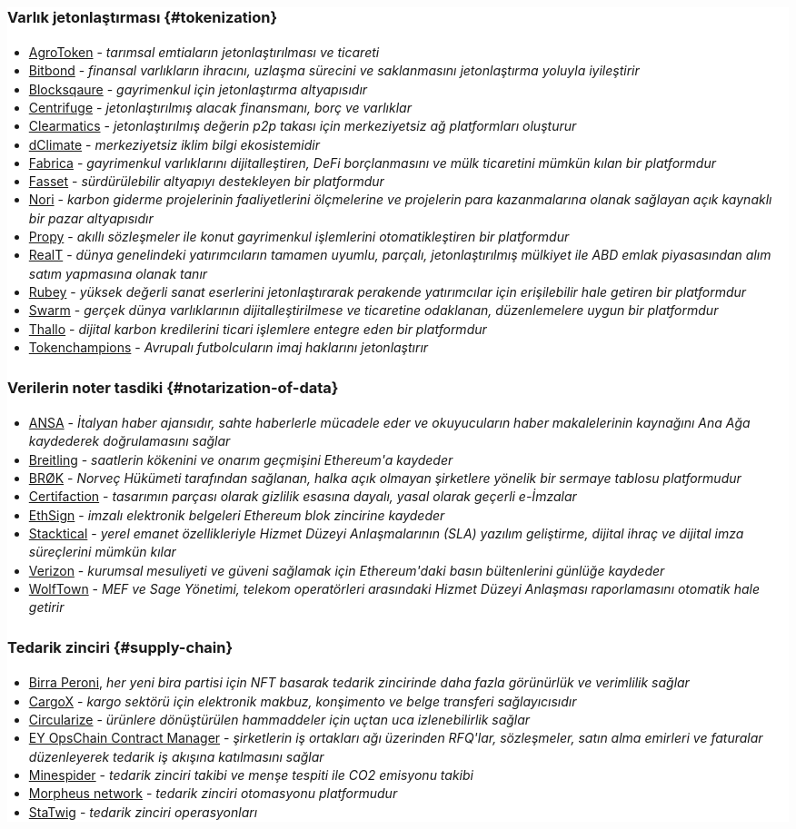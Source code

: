 ### Varlık jetonlaştırması {#tokenization}

- [AgroToken](https://agrotoken.io/en/) - _tarımsal emtiaların jetonlaştırılması ve ticareti_
- [Bitbond](https://www.bitbond.com/) - _finansal varlıkların ihracını, uzlaşma sürecini ve saklanmasını jetonlaştırma yoluyla iyileştirir_
- [Blocksqaure](https://blocksquare.io/) - _gayrimenkul için jetonlaştırma altyapısıdır_
- [Centrifuge](https://centrifuge.io/) - _jetonlaştırılmış alacak finansmanı, borç ve varlıklar_
- [Clearmatics](https://www.clearmatics.com) - _jetonlaştırılmış değerin p2p takası için merkeziyetsiz ağ platformları oluşturur_
- [dClimate](https://www.dclimate.net/) - _merkeziyetsiz iklim bilgi ekosistemidir_
- [Fabrica](https://www.fabrica.land/) - _gayrimenkul varlıklarını dijitalleştiren, DeFi borçlanmasını ve mülk ticaretini mümkün kılan bir platformdur_
- [Fasset](https://www.fasset.com/) - _sürdürülebilir altyapıyı destekleyen bir platformdur_
- [Nori](https://nori.com/) - _karbon giderme projelerinin faaliyetlerini ölçmelerine ve projelerin para kazanmalarına olanak sağlayan açık kaynaklı bir pazar altyapısıdır_
- [Propy](https://propy.com/) - _akıllı sözleşmeler ile konut gayrimenkul işlemlerini otomatikleştiren bir platformdur_
- [RealT](https://realt.co/) - _dünya genelindeki yatırımcıların tamamen uyumlu, parçalı, jetonlaştırılmış mülkiyet ile ABD emlak piyasasından alım satım yapmasına olanak tanır_
- [Rubey](https://www.rubey.be/) - _yüksek değerli sanat eserlerini jetonlaştırarak perakende yatırımcılar için erişilebilir hale getiren bir platformdur_
- [Swarm](https://swarm.com/) - _gerçek dünya varlıklarının dijitalleştirilmese ve ticaretine odaklanan, düzenlemelere uygun bir platformdur_
- [Thallo](https://www.thallo.io/) - _dijital karbon kredilerini ticari işlemlere entegre eden bir platformdur_
- [Tokenchampions](https://tokenchampions.com/) - _Avrupalı futbolcuların imaj haklarını jetonlaştırır_

### Verilerin noter tasdiki {#notarization-of-data}

- [ANSA](https://www.ansa.it/english/news/science_tecnology/2020/04/06/ansa-using-blockchain-to-help-readers_af820b4f-0947-439b-843e-52e114f53318.html) - _İtalyan haber ajansıdır, sahte haberlerle mücadele eder ve okuyucuların haber makalelerinin kaynağını Ana Ağa kaydederek doğrulamasını sağlar_
- [Breitling](https://www.coindesk.com/breitling-arianee-all-new-watches-ethereum) - _saatlerin kökenini ve onarım geçmişini Ethereum'a kaydeder_
- [BRØK](https://www.xn--brk-1na.no/) - _Norveç Hükümeti tarafından sağlanan, halka açık olmayan şirketlere yönelik bir sermaye tablosu platformudur_
- [Certifaction](https://certifaction.com/) - _tasarımın parçası olarak gizlilik esasına dayalı, yasal olarak geçerli e-İmzalar_
- [EthSign](https://ethsign.xyz/) - _imzalı elektronik belgeleri Ethereum blok zincirine kaydeder_
- [Stacktical](https://stacktical.com/) - _yerel emanet özellikleriyle Hizmet Düzeyi Anlaşmalarının (SLA) yazılım geliştirme, dijital ihraç ve dijital imza süreçlerini mümkün kılar_
- [Verizon](https://decrypt.co/46745/verizon-news-press-releases-ethereum-full-transparency) - _kurumsal mesuliyeti ve güveni sağlamak için Ethereum'daki basın bültenlerini günlüğe kaydeder_
- [WolfTown](https://www.mef.net/edge-view-blog/automated-secure-timely-sla-reporting-is-finally-a-reality/) - _MEF ve Sage Yönetimi, telekom operatörleri arasındaki Hizmet Düzeyi Anlaşması raporlamasını otomatik hale getirir_

### Tedarik zinciri {#supply-chain}

- [Birra Peroni](https://www.ey.com/en_gl/news/2021/05/birra-peroni-is-the-first-industrial-organization-to-mint-unique-non-fungible-tokens-using-ey-opschain-traceability), _her yeni bira partisi için NFT basarak tedarik zincirinde daha fazla görünürlük ve verimlilik sağlar_
- [CargoX](https://cargox.io/) - _kargo sektörü için elektronik makbuz, konşimento ve belge transferi sağlayıcısıdır_
- [Circularize](https://www.circularise.com/) - _ürünlere dönüştürülen hammaddeler için uçtan uca izlenebilirlik sağlar_
- [EY OpsChain Contract Manager](https://blockchain.ey.com/products/contract-manager) - _şirketlerin iş ortakları ağı üzerinden RFQ'lar, sözleşmeler, satın alma emirleri ve faturalar düzenleyerek tedarik iş akışına katılmasını sağlar_
- [Minespider](https://www.minespider.com/) - _tedarik zinciri takibi ve menşe tespiti ile CO2 emisyonu takibi_
- [Morpheus network](https://morpheus.network/) - _tedarik zinciri otomasyonu platformudur_
- [StaTwig](https://statwig.com/) - _tedarik zinciri operasyonları_